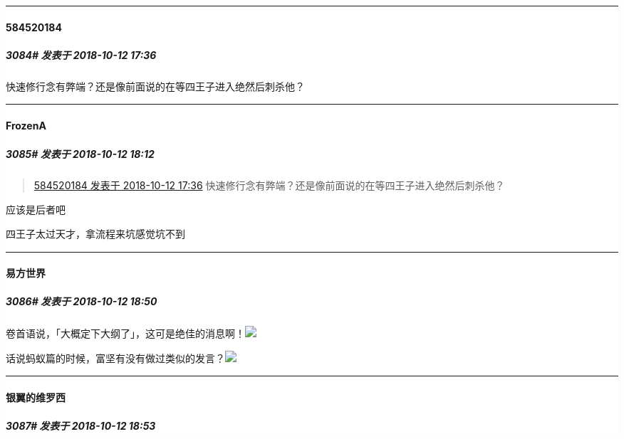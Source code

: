 





-----

####  584520184  
##### 3084#       发表于 2018-10-12 17:36




快速修行念有弊端？还是像前面说的在等四王子进入绝然后刺杀他？







-----

####  FrozenA  
##### 3085#       发表于 2018-10-12 18:12



<blockquote><a href="httphttps://bbs.saraba1st.com/2b/forum.php?mod=redirect&amp;goto=findpost&amp;pid=41244041&amp;ptid=1505675" target="_blank">584520184 发表于 2018-10-12 17:36</a>
快速修行念有弊端？还是像前面说的在等四王子进入绝然后刺杀他？</blockquote>
应该是后者吧

四王子太过天才，拿流程来坑感觉坑不到







-----

####  易方世界  
##### 3086#       发表于 2018-10-12 18:50




卷首语说，「大概定下大纲了」，这可是绝佳的消息啊！<img src="https://static.saraba1st.com/image/smiley/face2017/072.png" referrerpolicy="no-referrer">


话说蚂蚁篇的时候，富坚有没有做过类似的发言？<img src="https://static.saraba1st.com/image/smiley/face2017/067.png" referrerpolicy="no-referrer">







-----

####  银翼的维罗西  
##### 3087#       发表于 2018-10-12 18:53

